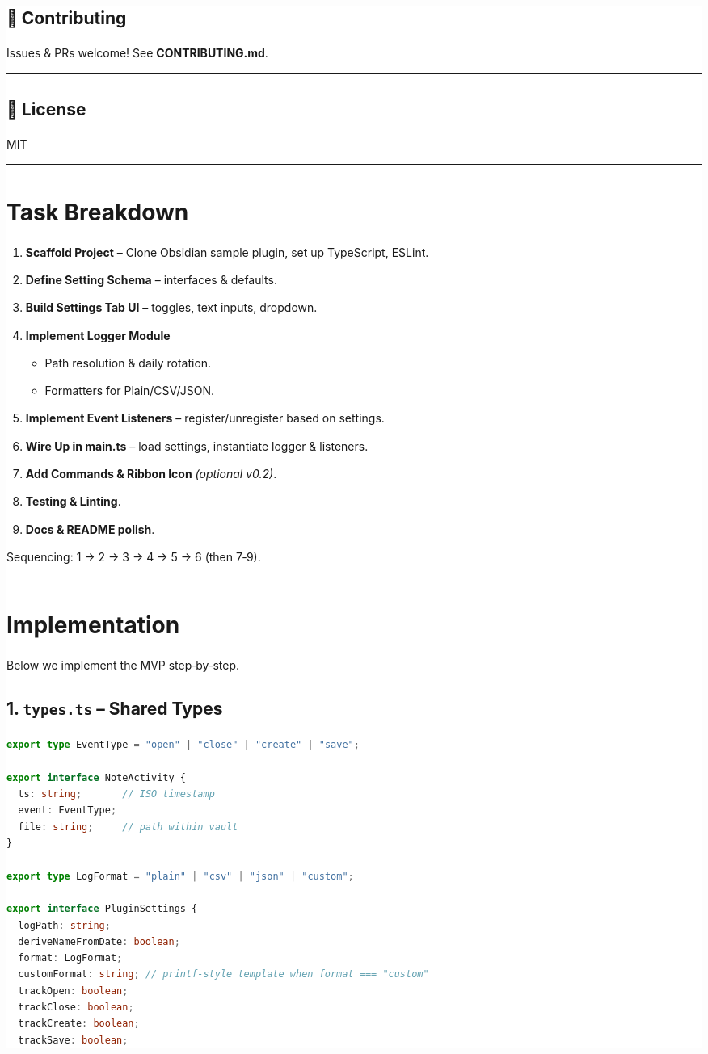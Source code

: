 
## 🤝 Contributing

Issues & PRs welcome! See **CONTRIBUTING.md**.

---

## 📜 License

MIT

---

# Task Breakdown

1. **Scaffold Project** – Clone Obsidian sample plugin, set up TypeScript, ESLint.
    
2. **Define Setting Schema** – interfaces & defaults.
    
3. **Build Settings Tab UI** – toggles, text inputs, dropdown.
    
4. **Implement Logger Module**
    
    - Path resolution & daily rotation.
        
    - Formatters for Plain/CSV/JSON.
        
5. **Implement Event Listeners** – register/unregister based on settings.
    
6. **Wire Up in main.ts** – load settings, instantiate logger & listeners.
    
7. **Add Commands & Ribbon Icon** _(optional v0.2)_.
    
8. **Testing & Linting**.
    
9. **Docs & README polish**.
    

Sequencing: 1 → 2 → 3 → 4 → 5 → 6 (then 7‑9).

---

# Implementation

Below we implement the MVP step‑by‑step.

## 1. `types.ts` – Shared Types

```ts
export type EventType = "open" | "close" | "create" | "save";

export interface NoteActivity {
  ts: string;       // ISO timestamp
  event: EventType;
  file: string;     // path within vault
}

export type LogFormat = "plain" | "csv" | "json" | "custom";

export interface PluginSettings {
  logPath: string;
  deriveNameFromDate: boolean;
  format: LogFormat;
  customFormat: string; // printf‑style template when format === "custom"
  trackOpen: boolean;
  trackClose: boolean;
  trackCreate: boolean;
  trackSave: boolean;
```